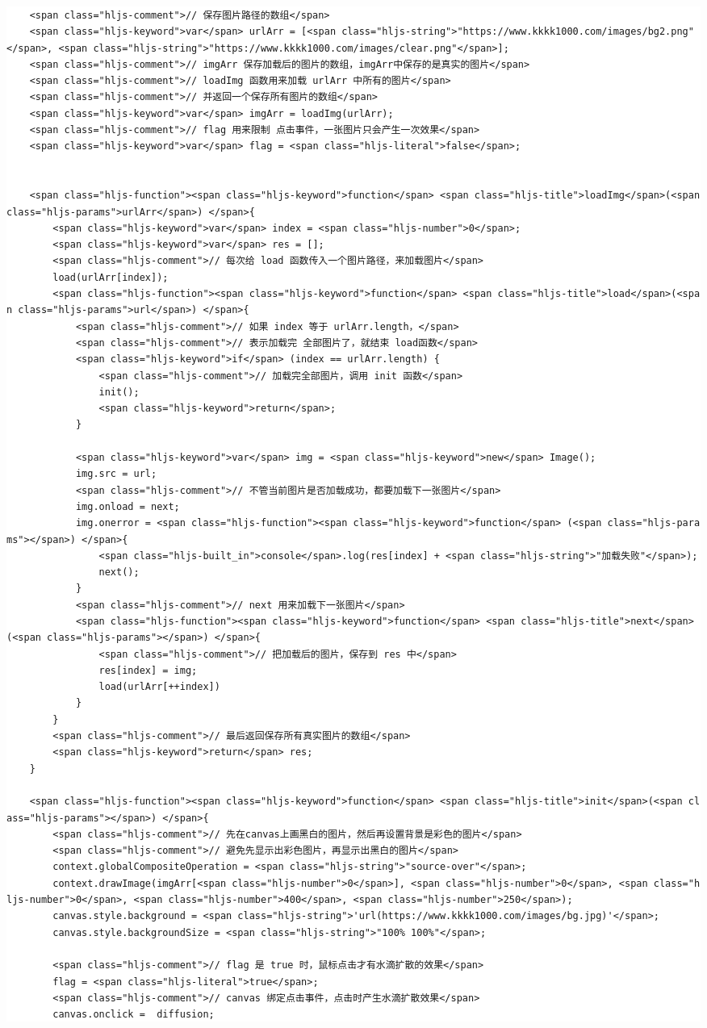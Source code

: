         <span class="hljs-comment">// 保存图片路径的数组</span>
        <span class="hljs-keyword">var</span> urlArr = [<span class="hljs-string">"https://www.kkkk1000.com/images/bg2.png"</span>, <span class="hljs-string">"https://www.kkkk1000.com/images/clear.png"</span>];
        <span class="hljs-comment">// imgArr 保存加载后的图片的数组，imgArr中保存的是真实的图片</span>
        <span class="hljs-comment">// loadImg 函数用来加载 urlArr 中所有的图片</span>
        <span class="hljs-comment">// 并返回一个保存所有图片的数组</span>
        <span class="hljs-keyword">var</span> imgArr = loadImg(urlArr);
        <span class="hljs-comment">// flag 用来限制 点击事件，一张图片只会产生一次效果</span>
        <span class="hljs-keyword">var</span> flag = <span class="hljs-literal">false</span>;
 

        <span class="hljs-function"><span class="hljs-keyword">function</span> <span class="hljs-title">loadImg</span>(<span class="hljs-params">urlArr</span>) </span>{
            <span class="hljs-keyword">var</span> index = <span class="hljs-number">0</span>;
            <span class="hljs-keyword">var</span> res = [];
            <span class="hljs-comment">// 每次给 load 函数传入一个图片路径，来加载图片</span>
            load(urlArr[index]);
            <span class="hljs-function"><span class="hljs-keyword">function</span> <span class="hljs-title">load</span>(<span class="hljs-params">url</span>) </span>{
                <span class="hljs-comment">// 如果 index 等于 urlArr.length，</span>
                <span class="hljs-comment">// 表示加载完 全部图片了，就结束 load函数</span>
                <span class="hljs-keyword">if</span> (index == urlArr.length) {
                    <span class="hljs-comment">// 加载完全部图片，调用 init 函数</span>
                    init();
                    <span class="hljs-keyword">return</span>;
                }

                <span class="hljs-keyword">var</span> img = <span class="hljs-keyword">new</span> Image();
                img.src = url;
                <span class="hljs-comment">// 不管当前图片是否加载成功，都要加载下一张图片</span>
                img.onload = next;
                img.onerror = <span class="hljs-function"><span class="hljs-keyword">function</span> (<span class="hljs-params"></span>) </span>{
                    <span class="hljs-built_in">console</span>.log(res[index] + <span class="hljs-string">"加载失败"</span>);
                    next();
                }
                <span class="hljs-comment">// next 用来加载下一张图片</span>
                <span class="hljs-function"><span class="hljs-keyword">function</span> <span class="hljs-title">next</span>(<span class="hljs-params"></span>) </span>{
                    <span class="hljs-comment">// 把加载后的图片，保存到 res 中</span>
                    res[index] = img;
                    load(urlArr[++index])
                }
            }
            <span class="hljs-comment">// 最后返回保存所有真实图片的数组</span>
            <span class="hljs-keyword">return</span> res;
        }

        <span class="hljs-function"><span class="hljs-keyword">function</span> <span class="hljs-title">init</span>(<span class="hljs-params"></span>) </span>{
            <span class="hljs-comment">// 先在canvas上画黑白的图片，然后再设置背景是彩色的图片</span>
            <span class="hljs-comment">// 避免先显示出彩色图片，再显示出黑白的图片</span>
            context.globalCompositeOperation = <span class="hljs-string">"source-over"</span>;
            context.drawImage(imgArr[<span class="hljs-number">0</span>], <span class="hljs-number">0</span>, <span class="hljs-number">0</span>, <span class="hljs-number">400</span>, <span class="hljs-number">250</span>);
            canvas.style.background = <span class="hljs-string">'url(https://www.kkkk1000.com/images/bg.jpg)'</span>;
            canvas.style.backgroundSize = <span class="hljs-string">"100% 100%"</span>;

            <span class="hljs-comment">// flag 是 true 时，鼠标点击才有水滴扩散的效果</span>
            flag = <span class="hljs-literal">true</span>;
            <span class="hljs-comment">// canvas 绑定点击事件，点击时产生水滴扩散效果</span>
            canvas.onclick =  diffusion;